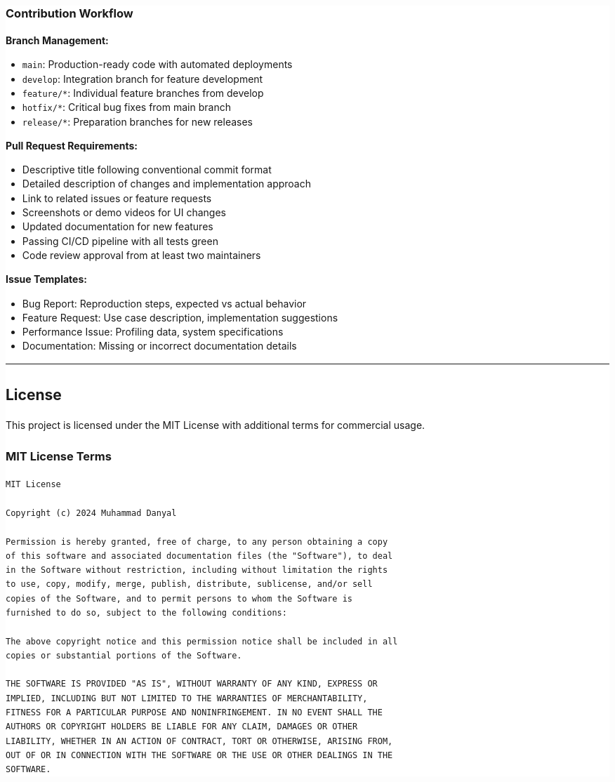 ### Contribution Workflow

**Branch Management:**
- `main`: Production-ready code with automated deployments
- `develop`: Integration branch for feature development
- `feature/*`: Individual feature branches from develop
- `hotfix/*`: Critical bug fixes from main branch
- `release/*`: Preparation branches for new releases

**Pull Request Requirements:**
- Descriptive title following conventional commit format
- Detailed description of changes and implementation approach
- Link to related issues or feature requests
- Screenshots or demo videos for UI changes
- Updated documentation for new features
- Passing CI/CD pipeline with all tests green
- Code review approval from at least two maintainers

**Issue Templates:**
- Bug Report: Reproduction steps, expected vs actual behavior
- Feature Request: Use case description, implementation suggestions
- Performance Issue: Profiling data, system specifications
- Documentation: Missing or incorrect documentation details

---

## License

This project is licensed under the MIT License with additional terms for commercial usage.

### MIT License Terms

```
MIT License

Copyright (c) 2024 Muhammad Danyal

Permission is hereby granted, free of charge, to any person obtaining a copy
of this software and associated documentation files (the "Software"), to deal
in the Software without restriction, including without limitation the rights
to use, copy, modify, merge, publish, distribute, sublicense, and/or sell
copies of the Software, and to permit persons to whom the Software is
furnished to do so, subject to the following conditions:

The above copyright notice and this permission notice shall be included in all
copies or substantial portions of the Software.

THE SOFTWARE IS PROVIDED "AS IS", WITHOUT WARRANTY OF ANY KIND, EXPRESS OR
IMPLIED, INCLUDING BUT NOT LIMITED TO THE WARRANTIES OF MERCHANTABILITY,
FITNESS FOR A PARTICULAR PURPOSE AND NONINFRINGEMENT. IN NO EVENT SHALL THE
AUTHORS OR COPYRIGHT HOLDERS BE LIABLE FOR ANY CLAIM, DAMAGES OR OTHER
LIABILITY, WHETHER IN AN ACTION OF CONTRACT, TORT OR OTHERWISE, ARISING FROM,
OUT OF OR IN CONNECTION WITH THE SOFTWARE OR THE USE OR OTHER DEALINGS IN THE
SOFTWARE.
```

